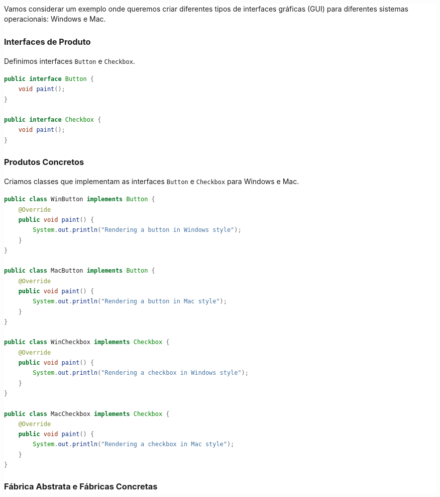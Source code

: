 Vamos considerar um exemplo onde queremos criar diferentes tipos de interfaces gráficas (GUI) para diferentes sistemas
operacionais: Windows e Mac.

### Interfaces de Produto

Definimos interfaces `Button` e `Checkbox`.

```java
public interface Button {
    void paint();
}

public interface Checkbox {
    void paint();
}
```

### Produtos Concretos

Criamos classes que implementam as interfaces `Button` e `Checkbox` para Windows e Mac.

```java
public class WinButton implements Button {
    @Override
    public void paint() {
        System.out.println("Rendering a button in Windows style");
    }
}

public class MacButton implements Button {
    @Override
    public void paint() {
        System.out.println("Rendering a button in Mac style");
    }
}

public class WinCheckbox implements Checkbox {
    @Override
    public void paint() {
        System.out.println("Rendering a checkbox in Windows style");
    }
}

public class MacCheckbox implements Checkbox {
    @Override
    public void paint() {
        System.out.println("Rendering a checkbox in Mac style");
    }
}
```

### Fábrica Abstrata e Fábricas Concretas
